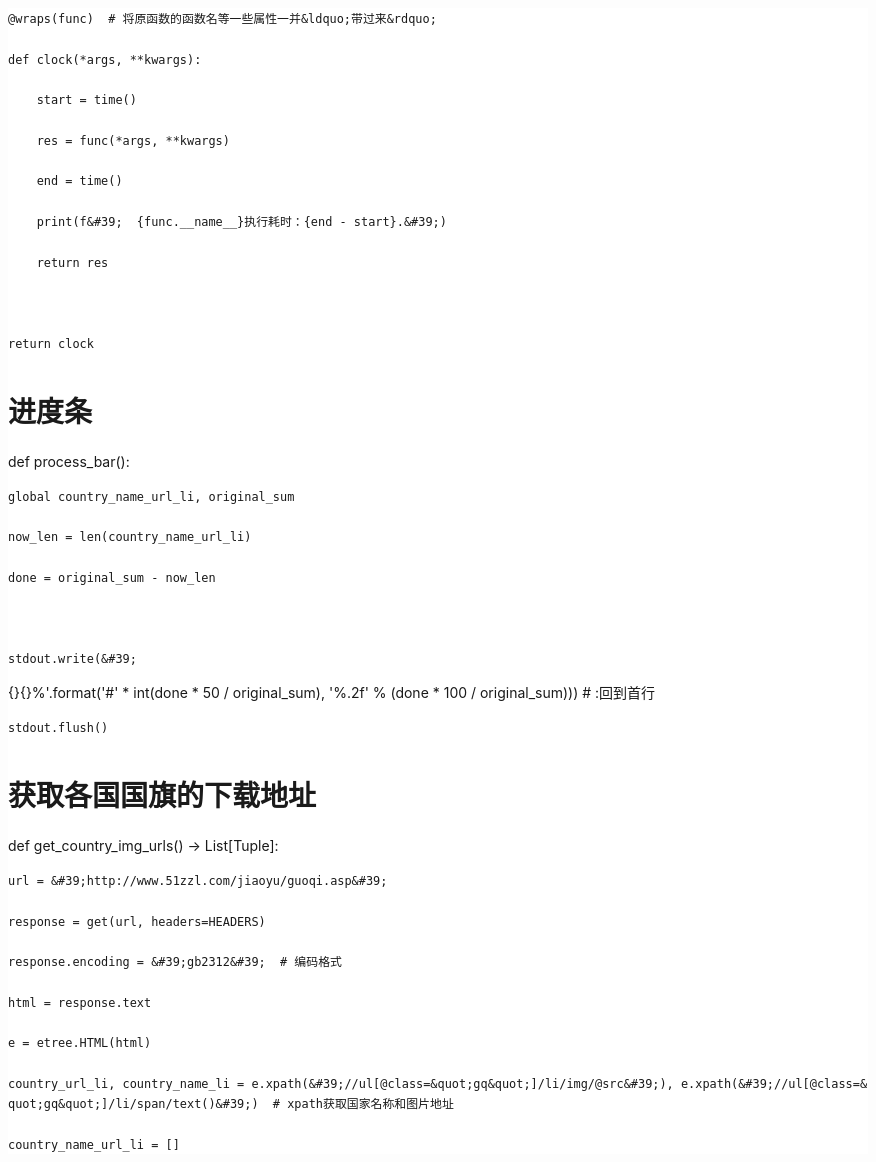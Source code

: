     @wraps(func)  # 将原函数的函数名等一些属性一并&ldquo;带过来&rdquo;

    def clock(*args, **kwargs):

        start = time()

        res = func(*args, **kwargs)

        end = time()

        print(f&#39;  {func.__name__}执行耗时：{end - start}.&#39;)

        return res



    return clock





# 进度条

def process_bar():

    global country_name_url_li, original_sum

    now_len = len(country_name_url_li)

    done = original_sum - now_len



    stdout.write(&#39;
{}{}%&#39;.format(&#39;#&#39; * int(done * 50 / original_sum), &#39;%.2f&#39; % (done * 100 / original_sum)))  # 
:回到首行

    stdout.flush()





# 获取各国国旗的下载地址

def get_country_img_urls() -&gt; List[Tuple]:

    url = &#39;http://www.51zzl.com/jiaoyu/guoqi.asp&#39;

    response = get(url, headers=HEADERS)

    response.encoding = &#39;gb2312&#39;  # 编码格式

    html = response.text

    e = etree.HTML(html)

    country_url_li, country_name_li = e.xpath(&#39;//ul[@class=&quot;gq&quot;]/li/img/@src&#39;), e.xpath(&#39;//ul[@class=&quot;gq&quot;]/li/span/text()&#39;)  # xpath获取国家名称和图片地址

    country_name_url_li = []

